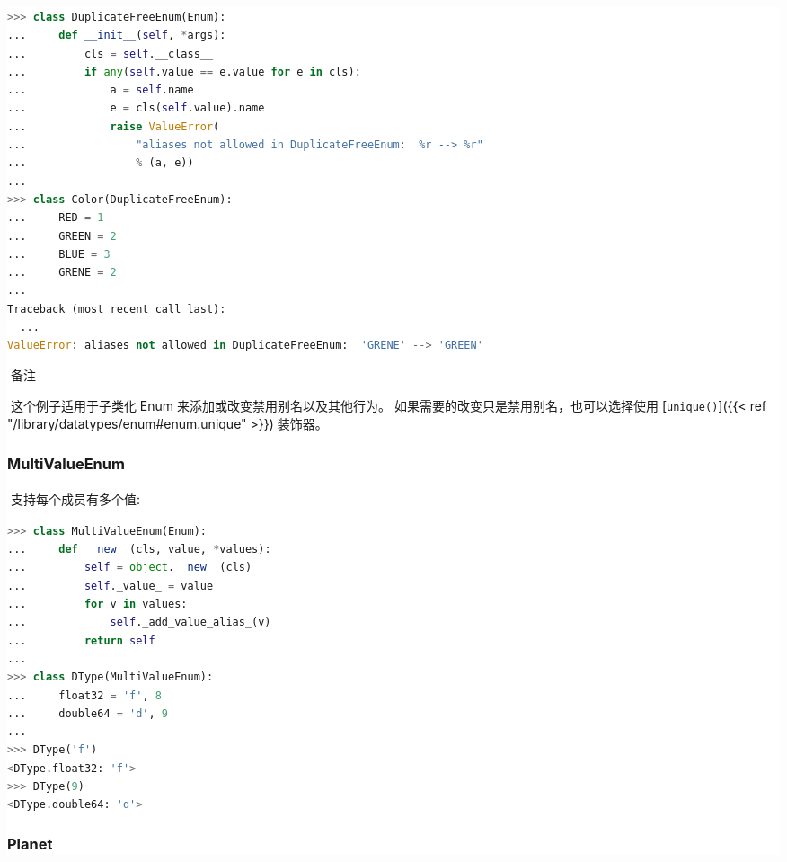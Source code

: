 

``` python
>>> class DuplicateFreeEnum(Enum):
...     def __init__(self, *args):
...         cls = self.__class__
...         if any(self.value == e.value for e in cls):
...             a = self.name
...             e = cls(self.value).name
...             raise ValueError(
...                 "aliases not allowed in DuplicateFreeEnum:  %r --> %r"
...                 % (a, e))
...
>>> class Color(DuplicateFreeEnum):
...     RED = 1
...     GREEN = 2
...     BLUE = 3
...     GRENE = 2
...
Traceback (most recent call last):
  ...
ValueError: aliases not allowed in DuplicateFreeEnum:  'GRENE' --> 'GREEN'
```

​	备注

 

​	这个例子适用于子类化 Enum 来添加或改变禁用别名以及其他行为。 如果需要的改变只是禁用别名，也可以选择使用 [`unique()`]({{< ref "/library/datatypes/enum#enum.unique" >}}) 装饰器。

### MultiValueEnum

​	支持每个成员有多个值:



``` python
>>> class MultiValueEnum(Enum):
...     def __new__(cls, value, *values):
...         self = object.__new__(cls)
...         self._value_ = value
...         for v in values:
...             self._add_value_alias_(v)
...         return self
...
>>> class DType(MultiValueEnum):
...     float32 = 'f', 8
...     double64 = 'd', 9
...
>>> DType('f')
<DType.float32: 'f'>
>>> DType(9)
<DType.double64: 'd'>
```

### Planet
